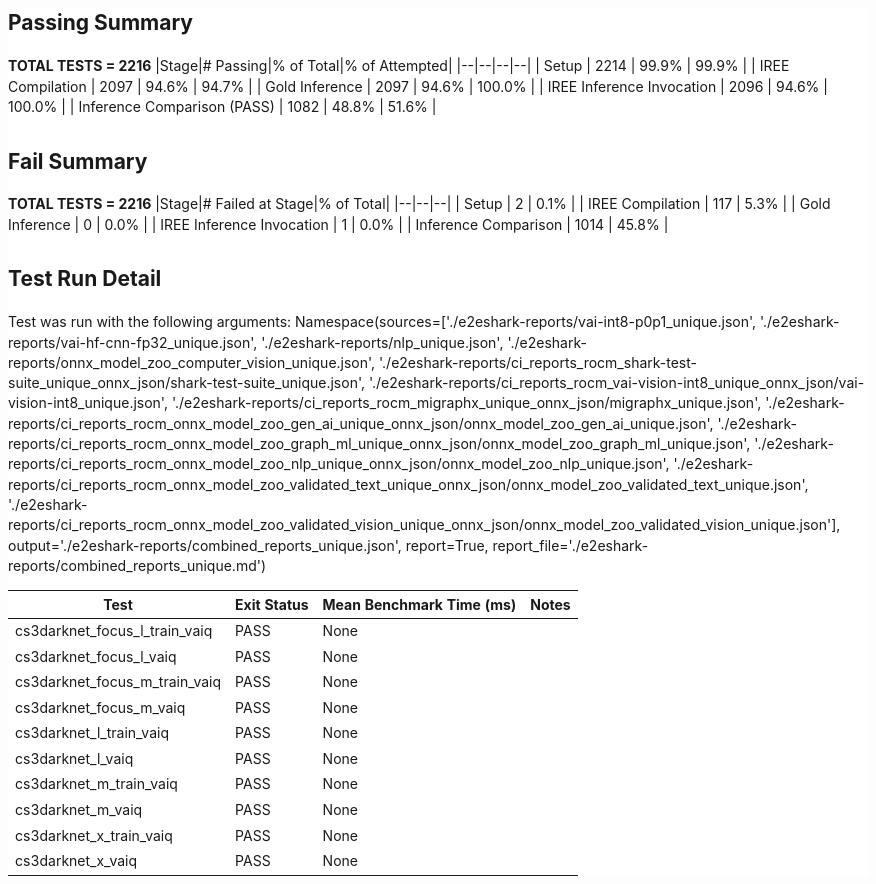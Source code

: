 ## Passing Summary

**TOTAL TESTS = 2216**
|Stage|# Passing|% of Total|% of Attempted|
|--|--|--|--|
| Setup | 2214 | 99.9% | 99.9% |
| IREE Compilation | 2097 | 94.6% | 94.7% |
| Gold Inference | 2097 | 94.6% | 100.0% |
| IREE Inference Invocation | 2096 | 94.6% | 100.0% |
| Inference Comparison (PASS) | 1082 | 48.8% | 51.6% |
## Fail Summary

**TOTAL TESTS = 2216**
|Stage|# Failed at Stage|% of Total|
|--|--|--|
| Setup | 2 | 0.1% |
| IREE Compilation | 117 | 5.3% |
| Gold Inference | 0 | 0.0% |
| IREE Inference Invocation | 1 | 0.0% |
| Inference Comparison | 1014 | 45.8% |
## Test Run Detail
Test was run with the following arguments:
Namespace(sources=['./e2eshark-reports/vai-int8-p0p1_unique.json', './e2eshark-reports/vai-hf-cnn-fp32_unique.json', './e2eshark-reports/nlp_unique.json', './e2eshark-reports/onnx_model_zoo_computer_vision_unique.json', './e2eshark-reports/ci_reports_rocm_shark-test-suite_unique_onnx_json/shark-test-suite_unique.json', './e2eshark-reports/ci_reports_rocm_vai-vision-int8_unique_onnx_json/vai-vision-int8_unique.json', './e2eshark-reports/ci_reports_rocm_migraphx_unique_onnx_json/migraphx_unique.json', './e2eshark-reports/ci_reports_rocm_onnx_model_zoo_gen_ai_unique_onnx_json/onnx_model_zoo_gen_ai_unique.json', './e2eshark-reports/ci_reports_rocm_onnx_model_zoo_graph_ml_unique_onnx_json/onnx_model_zoo_graph_ml_unique.json', './e2eshark-reports/ci_reports_rocm_onnx_model_zoo_nlp_unique_onnx_json/onnx_model_zoo_nlp_unique.json', './e2eshark-reports/ci_reports_rocm_onnx_model_zoo_validated_text_unique_onnx_json/onnx_model_zoo_validated_text_unique.json', './e2eshark-reports/ci_reports_rocm_onnx_model_zoo_validated_vision_unique_onnx_json/onnx_model_zoo_validated_vision_unique.json'], output='./e2eshark-reports/combined_reports_unique.json', report=True, report_file='./e2eshark-reports/combined_reports_unique.md')

| Test | Exit Status | Mean Benchmark Time (ms) | Notes |
|--|--|--|--|
| cs3darknet_focus_l_train_vaiq | PASS | None | |
| cs3darknet_focus_l_vaiq | PASS | None | |
| cs3darknet_focus_m_train_vaiq | PASS | None | |
| cs3darknet_focus_m_vaiq | PASS | None | |
| cs3darknet_l_train_vaiq | PASS | None | |
| cs3darknet_l_vaiq | PASS | None | |
| cs3darknet_m_train_vaiq | PASS | None | |
| cs3darknet_m_vaiq | PASS | None | |
| cs3darknet_x_train_vaiq | PASS | None | |
| cs3darknet_x_vaiq | PASS | None | |